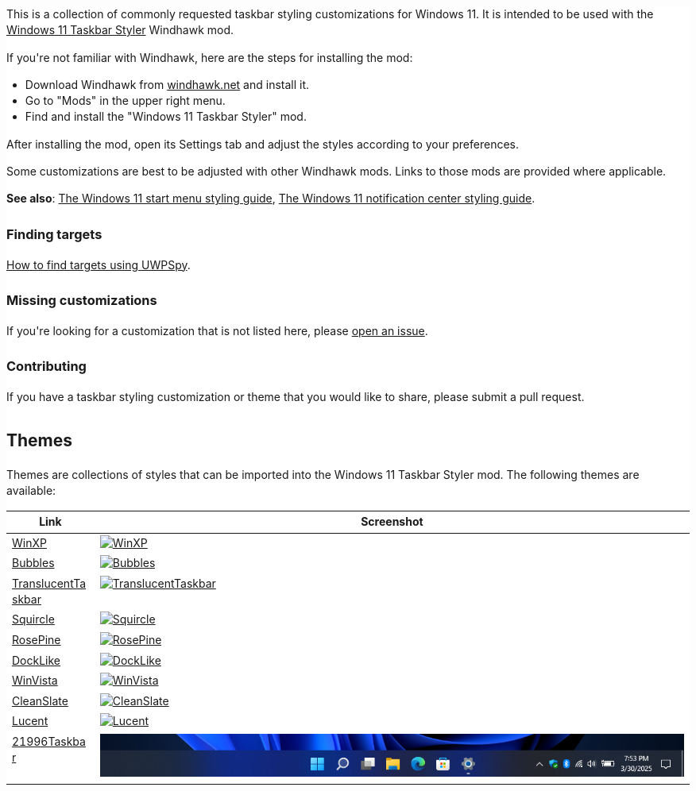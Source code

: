 This is a collection of commonly requested taskbar styling customizations for
Windows 11. It is intended to be used with the [Windows 11 Taskbar
Styler](https://windhawk.net/mods/windows-11-taskbar-styler) Windhawk mod.

If you're not familiar with Windhawk, here are the steps for installing the mod:

* Download Windhawk from [windhawk.net](https://windhawk.net/) and install it.
* Go to "Mods" in the upper right menu.
* Find and install the "Windows 11 Taskbar Styler" mod.

After installing the mod, open its Settings tab and adjust the styles according
to your preferences.

Some customizations are best to be adjusted with other Windhawk mods. Links to
those mods are provided where applicable.

**See also**: [The Windows 11 start menu styling
guide](https://github.com/ramensoftware/windows-11-start-menu-styling-guide/blob/main/README.md),
[The Windows 11 notification center styling
guide](https://github.com/ramensoftware/windows-11-notification-center-styling-guide/blob/main/README.md).

### Finding targets

[How to find targets using UWPSpy](https://github.com/bbmaster123/FWFU/blob/main/uwpspy.md).

### Missing customizations

If you're looking for a customization that is not listed here, please [open an
issue](https://github.com/ramensoftware/windows-11-taskbar-styling-guide/issues/new).

### Contributing

If you have a taskbar styling customization or theme that you would like to
share, please submit a pull request.

## Themes

Themes are collections of styles that can be imported into the Windows 11
Taskbar Styler mod. The following themes are available:

| Link  | Screenshot
| ----- | ----------
| [WinXP](Themes/WinXP/README.md) | [![WinXP](Themes/WinXP/screenshot-small.png)](Themes/WinXP/screenshot.png)
| [Bubbles](Themes/Bubbles/README.md) | [![Bubbles](Themes/Bubbles/screenshot.png)](Themes/Bubbles/screenshot.png)
| [TranslucentTaskbar](Themes/TranslucentTaskbar/README.md) | [![TranslucentTaskbar](Themes/TranslucentTaskbar/screenshot.png)](Themes/TranslucentTaskbar/screenshot.png)
| [Squircle](Themes/Squircle/README.md) | [![Squircle](Themes/Squircle/screenshot.png)](Themes/Squircle/screenshot.png)
| [RosePine](Themes/RosePine/README.md) | [![RosePine](Themes/RosePine/screenshot.png)](Themes/RosePine/screenshot.png)
| [DockLike](Themes/DockLike/README.md) | [![DockLike](Themes/DockLike/screenshot.png)](Themes/DockLike/screenshot.png)
| [WinVista](Themes/WinVista/README.md) | [![WinVista](Themes/WinVista/screenshot.png)](Themes/WinVista/screenshot.png)
| [CleanSlate](Themes/CleanSlate/README.md) | [![CleanSlate](Themes/CleanSlate/screenshot.png)](Themes/CleanSlate/screenshot.png)
| [Lucent](Themes/Lucent/README.md) | [![Lucent](Themes/Lucent/screenshot.png)](Themes/Lucent/screenshot.png)
| [21996Taskbar](Themes/21996Taskbar/README.md) | [![21996Taskbar](Themes/21996Taskbar/screenshot.png)](Themes/21996Taskbar/screenshot.png)